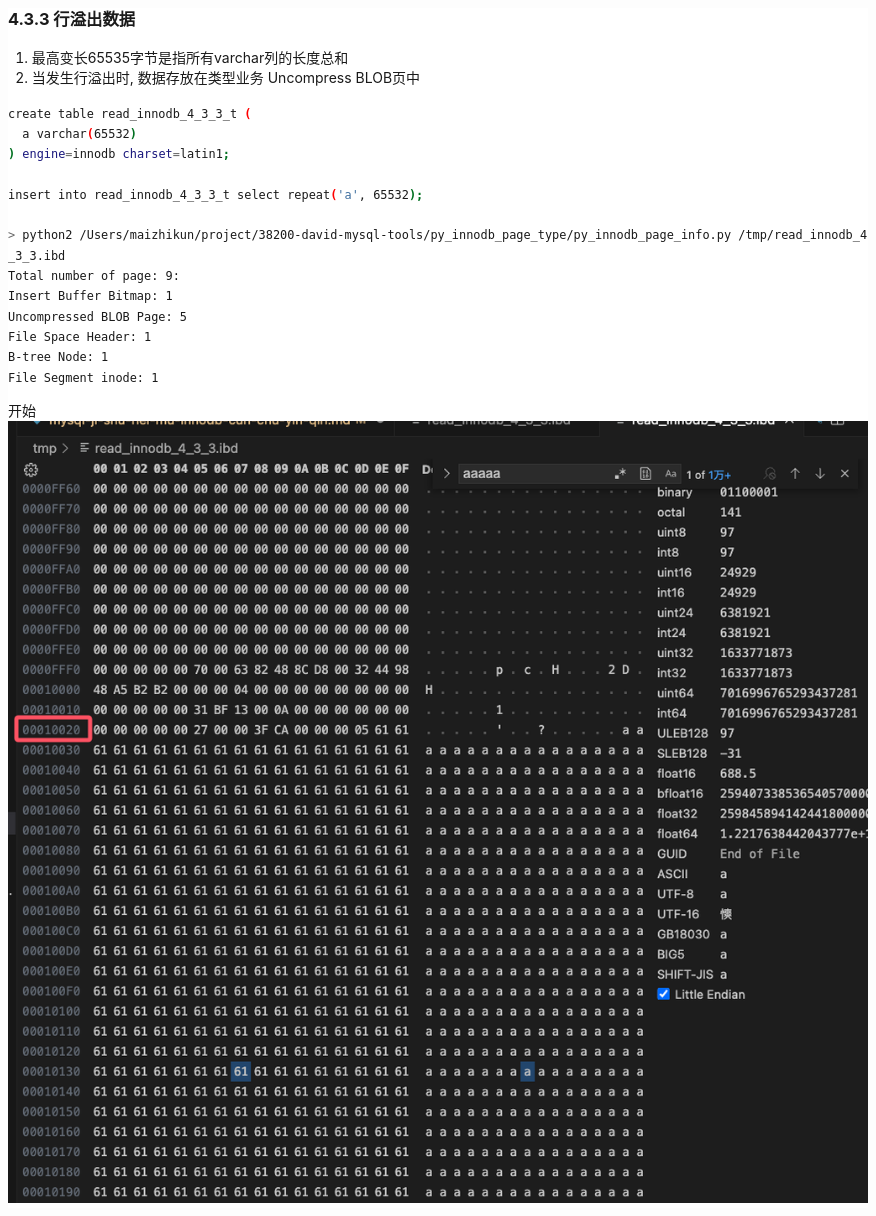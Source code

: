 ### 4.3.3 行溢出数据

1. 最高变长65535字节是指所有varchar列的长度总和
2. 当发生行溢出时, 数据存放在类型业务 Uncompress BLOB页中


```bash
create table read_innodb_4_3_3_t (
  a varchar(65532)
) engine=innodb charset=latin1;

insert into read_innodb_4_3_3_t select repeat('a', 65532);

> python2 /Users/maizhikun/project/38200-david-mysql-tools/py_innodb_page_type/py_innodb_page_info.py /tmp/read_innodb_4_3_3.ibd
Total number of page: 9:
Insert Buffer Bitmap: 1
Uncompressed BLOB Page: 5
File Space Header: 1
B-tree Node: 1
File Segment inode: 1
```

开始
![alt text](QQ_1736298660879.png)
